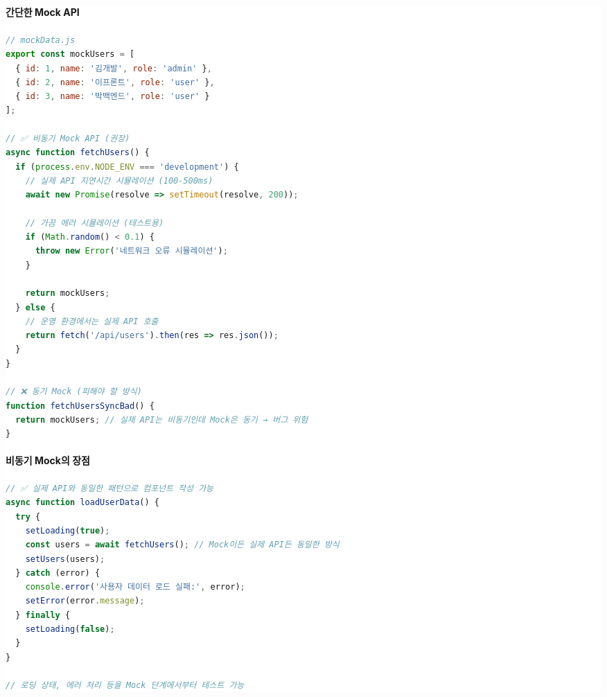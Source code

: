 #### 간단한 Mock API

```javascript
// mockData.js
export const mockUsers = [
  { id: 1, name: '김개발', role: 'admin' },
  { id: 2, name: '이프론트', role: 'user' },
  { id: 3, name: '박백엔드', role: 'user' }
];

// ✅ 비동기 Mock API (권장)
async function fetchUsers() {
  if (process.env.NODE_ENV === 'development') {
    // 실제 API 지연시간 시뮬레이션 (100-500ms)
    await new Promise(resolve => setTimeout(resolve, 200));

    // 가끔 에러 시뮬레이션 (테스트용)
    if (Math.random() < 0.1) {
      throw new Error('네트워크 오류 시뮬레이션');
    }

    return mockUsers;
  } else {
    // 운영 환경에서는 실제 API 호출
    return fetch('/api/users').then(res => res.json());
  }
}

// ❌ 동기 Mock (피해야 할 방식)
function fetchUsersSyncBad() {
  return mockUsers; // 실제 API는 비동기인데 Mock은 동기 → 버그 위험
}
```

#### 비동기 Mock의 장점

```javascript
// ✅ 실제 API와 동일한 패턴으로 컴포넌트 작성 가능
async function loadUserData() {
  try {
    setLoading(true);
    const users = await fetchUsers(); // Mock이든 실제 API든 동일한 방식
    setUsers(users);
  } catch (error) {
    console.error('사용자 데이터 로드 실패:', error);
    setError(error.message);
  } finally {
    setLoading(false);
  }
}

// 로딩 상태, 에러 처리 등을 Mock 단계에서부터 테스트 가능
```
